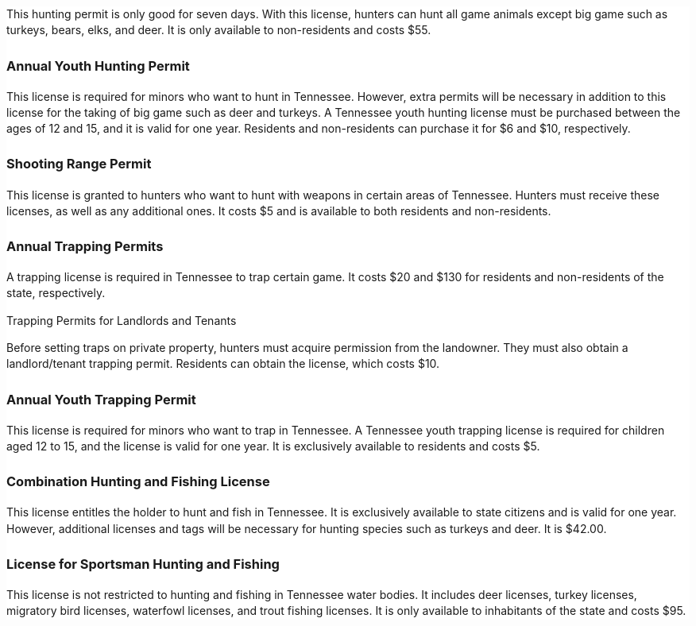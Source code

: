 
This hunting permit is only good for seven days. With this license, hunters can hunt all game animals except big game such as turkeys, bears, elks, and deer. It is only available to non-residents and costs $55.


### Annual Youth Hunting Permit


This license is required for minors who want to hunt in Tennessee. However, extra permits will be necessary in addition to this license for the taking of big game such as deer and turkeys. A Tennessee youth hunting license must be purchased between the ages of 12 and 15, and it is valid for one year. Residents and non-residents can purchase it for $6 and $10, respectively.


### Shooting Range Permit


This license is granted to hunters who want to hunt with weapons in certain areas of Tennessee. Hunters must receive these licenses, as well as any additional ones. It costs $5 and is available to both residents and non-residents.


### Annual Trapping Permits


A trapping license is required in Tennessee to trap certain game. It costs $20 and $130 for residents and non-residents of the state, respectively.


Trapping Permits for Landlords and Tenants


Before setting traps on private property, hunters must acquire permission from the landowner. They must also obtain a landlord/tenant trapping permit. Residents can obtain the license, which costs $10.


### Annual Youth Trapping Permit


This license is required for minors who want to trap in Tennessee. A Tennessee youth trapping license is required for children aged 12 to 15, and the license is valid for one year. It is exclusively available to residents and costs $5.


### Combination Hunting and Fishing License


This license entitles the holder to hunt and fish in Tennessee. It is exclusively available to state citizens and is valid for one year. However, additional licenses and tags will be necessary for hunting species such as turkeys and deer. It is $42.00.


### License for Sportsman Hunting and Fishing


This license is not restricted to hunting and fishing in Tennessee water bodies. It includes deer licenses, turkey licenses, migratory bird licenses, waterfowl licenses, and trout fishing licenses. It is only available to inhabitants of the state and costs $95.
